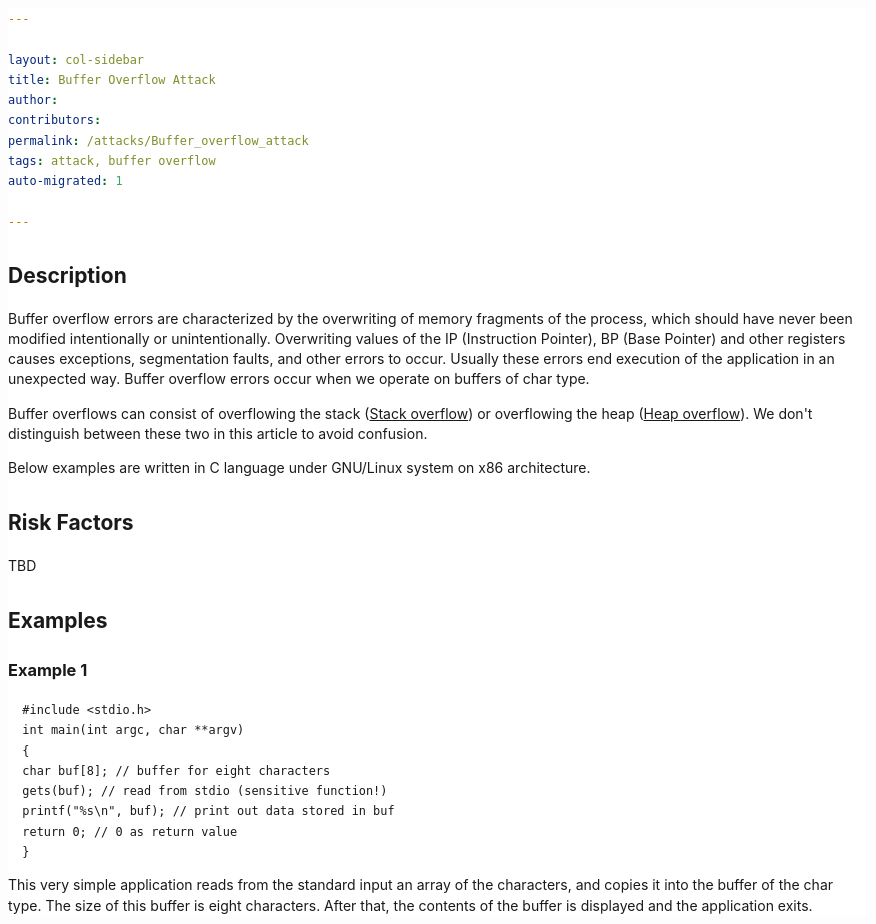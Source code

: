 ```yaml
---

layout: col-sidebar
title: Buffer Overflow Attack
author: 
contributors:
permalink: /attacks/Buffer_overflow_attack
tags: attack, buffer overflow
auto-migrated: 1

---
```


## Description

Buffer overflow errors are characterized by the overwriting of memory
fragments of the process, which should have never been modified
intentionally or unintentionally. Overwriting values of the IP
(Instruction Pointer), BP (Base Pointer) and other registers causes
exceptions, segmentation faults, and other errors to occur. Usually
these errors end execution of the application in an unexpected way.
Buffer overflow errors occur when we operate on buffers of char type.

Buffer overflows can consist of overflowing the stack ([Stack
overflow](Stack_overflow "wikilink")) or overflowing the heap ([Heap
overflow](Heap_overflow "wikilink")). We don't distinguish between these
two in this article to avoid confusion.

Below examples are written in C language under GNU/Linux system on x86
architecture.

## Risk Factors

TBD

## Examples

### Example 1

```
  #include <stdio.h>
  int main(int argc, char **argv)
  {
  char buf[8]; // buffer for eight characters
  gets(buf); // read from stdio (sensitive function!)
  printf("%s\n", buf); // print out data stored in buf
  return 0; // 0 as return value
  }
```

This very simple application reads from the standard input an array of
the characters, and copies it into the buffer of the char type. The size
of this buffer is eight characters. After that, the contents of the
buffer is displayed and the application exits.
